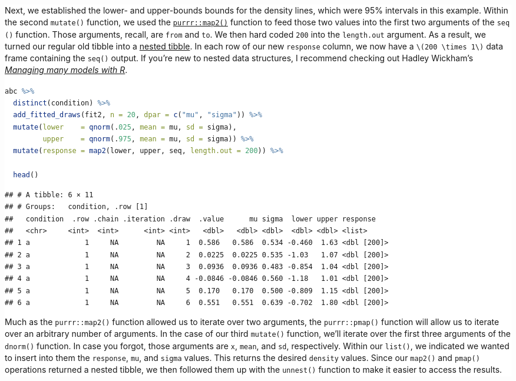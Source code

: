 Next, we established the lower- and upper-bounds bounds for the density lines, which were 95% intervals in this example. Within the second `mutate()` function, we used the [`purrr::map2()`](https://purrr.tidyverse.org/reference/map2.html) function to feed those two values into the first two arguments of the `seq()` function. Those arguments, recall, are `from` and `to`. We then hard coded `200` into the `length.out` argument. As a result, we turned our regular old tibble into a [nested tibble](https://tidyr.tidyverse.org/reference/nest.html). In each row of our new `response` column, we now have a `\(200 \times 1\)` data frame containing the `seq()` output. If you’re new to nested data structures, I recommend checking out Hadley Wickham’s [*Managing many models with R*](https://www.youtube.com/watch?v=rz3_FDVt9eg).

``` r
abc %>%
  distinct(condition) %>%
  add_fitted_draws(fit2, n = 20, dpar = c("mu", "sigma")) %>% 
  mutate(lower    = qnorm(.025, mean = mu, sd = sigma),
         upper    = qnorm(.975, mean = mu, sd = sigma)) %>% 
  mutate(response = map2(lower, upper, seq, length.out = 200)) %>% 
  
  head()
```

    ## # A tibble: 6 × 11
    ## # Groups:   condition, .row [1]
    ##   condition  .row .chain .iteration .draw  .value      mu sigma  lower upper response   
    ##   <chr>     <int>  <int>      <int> <int>   <dbl>   <dbl> <dbl>  <dbl> <dbl> <list>     
    ## 1 a             1     NA         NA     1  0.586   0.586  0.534 -0.460  1.63 <dbl [200]>
    ## 2 a             1     NA         NA     2  0.0225  0.0225 0.535 -1.03   1.07 <dbl [200]>
    ## 3 a             1     NA         NA     3  0.0936  0.0936 0.483 -0.854  1.04 <dbl [200]>
    ## 4 a             1     NA         NA     4 -0.0846 -0.0846 0.560 -1.18   1.01 <dbl [200]>
    ## 5 a             1     NA         NA     5  0.170   0.170  0.500 -0.809  1.15 <dbl [200]>
    ## 6 a             1     NA         NA     6  0.551   0.551  0.639 -0.702  1.80 <dbl [200]>

Much as the `purrr::map2()` function allowed us to iterate over two arguments, the `purrr::pmap()` function will allow us to iterate over an arbitrary number of arguments. In the case of our third `mutate()` function, we’ll iterate over the first three arguments of the `dnorm()` function. In case you forgot, those arguments are `x`, `mean`, and `sd`, respectively. Within our `list()`, we indicated we wanted to insert into them the `response`, `mu`, and `sigma` values. This returns the desired `density` values. Since our `map2()` and `pmap()` operations returned a nested tibble, we then followed them up with the `unnest()` function to make it easier to access the results.


[^1]: I’ve made a lot of progress working through Kruschke’s material since the initial release of this blog post. You can find the results in an ebook, [here](https://bookdown.org/content/3686/).
